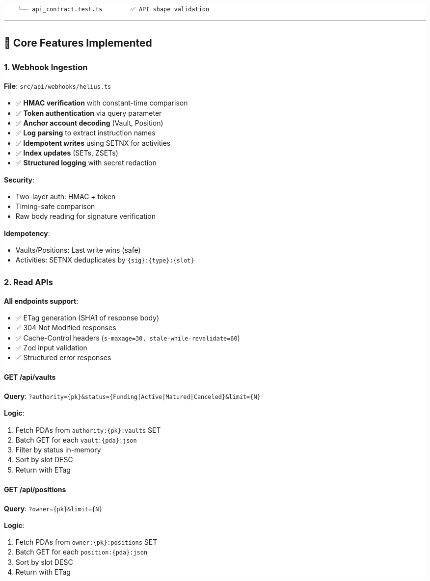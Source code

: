 ```
    └── api_contract.test.ts        ✅ API shape validation
```

---

## 🎯 Core Features Implemented

### 1. Webhook Ingestion

**File**: `src/api/webhooks/helius.ts`

- ✅ **HMAC verification** with constant-time comparison
- ✅ **Token authentication** via query parameter
- ✅ **Anchor account decoding** (Vault, Position)
- ✅ **Log parsing** to extract instruction names
- ✅ **Idempotent writes** using SETNX for activities
- ✅ **Index updates** (SETs, ZSETs)
- ✅ **Structured logging** with secret redaction

**Security**:
- Two-layer auth: HMAC + token
- Timing-safe comparison
- Raw body reading for signature verification

**Idempotency**:
- Vaults/Positions: Last write wins (safe)
- Activities: SETNX deduplicates by `{sig}:{type}:{slot}`

### 2. Read APIs

**All endpoints support**:
- ✅ ETag generation (SHA1 of response body)
- ✅ 304 Not Modified responses
- ✅ Cache-Control headers (`s-maxage=30, stale-while-revalidate=60`)
- ✅ Zod input validation
- ✅ Structured error responses

#### GET /api/vaults

**Query**: `?authority={pk}&status={Funding|Active|Matured|Canceled}&limit={N}`

**Logic**:
1. Fetch PDAs from `authority:{pk}:vaults` SET
2. Batch GET for each `vault:{pda}:json`
3. Filter by status in-memory
4. Sort by slot DESC
5. Return with ETag

#### GET /api/positions

**Query**: `?owner={pk}&limit={N}`

**Logic**:
1. Fetch PDAs from `owner:{pk}:positions` SET
2. Batch GET for each `position:{pda}:json`
3. Sort by slot DESC
4. Return with ETag
